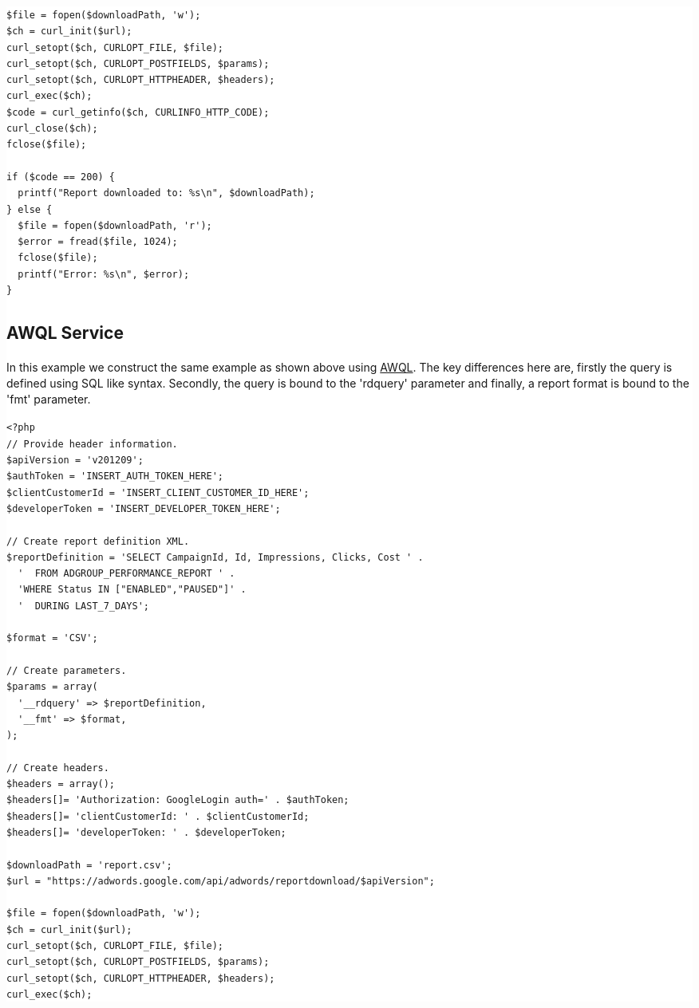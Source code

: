 ```
$file = fopen($downloadPath, 'w');
$ch = curl_init($url);
curl_setopt($ch, CURLOPT_FILE, $file);
curl_setopt($ch, CURLOPT_POSTFIELDS, $params);
curl_setopt($ch, CURLOPT_HTTPHEADER, $headers);
curl_exec($ch);
$code = curl_getinfo($ch, CURLINFO_HTTP_CODE);
curl_close($ch);
fclose($file);

if ($code == 200) {
  printf("Report downloaded to: %s\n", $downloadPath);
} else {
  $file = fopen($downloadPath, 'r');
  $error = fread($file, 1024);
  fclose($file);
  printf("Error: %s\n", $error);
}
```

## AWQL Service ##
In this example we construct the same example as shown above using [AWQL](https://developers.google.com/adwords/api/docs/guides/awql). The key differences here are, firstly the query is defined using SQL like syntax. Secondly, the query is bound to the 'rdquery' parameter and finally, a report format is bound to the 'fmt' parameter.

```
<?php
// Provide header information.
$apiVersion = 'v201209';
$authToken = 'INSERT_AUTH_TOKEN_HERE';
$clientCustomerId = 'INSERT_CLIENT_CUSTOMER_ID_HERE';
$developerToken = 'INSERT_DEVELOPER_TOKEN_HERE';

// Create report definition XML.
$reportDefinition = 'SELECT CampaignId, Id, Impressions, Clicks, Cost ' .
  '  FROM ADGROUP_PERFORMANCE_REPORT ' .
  'WHERE Status IN ["ENABLED","PAUSED"]' .
  '  DURING LAST_7_DAYS';

$format = 'CSV';

// Create parameters.
$params = array(
  '__rdquery' => $reportDefinition,
  '__fmt' => $format,
);

// Create headers.
$headers = array();
$headers[]= 'Authorization: GoogleLogin auth=' . $authToken;
$headers[]= 'clientCustomerId: ' . $clientCustomerId;
$headers[]= 'developerToken: ' . $developerToken;

$downloadPath = 'report.csv';
$url = "https://adwords.google.com/api/adwords/reportdownload/$apiVersion";

$file = fopen($downloadPath, 'w');
$ch = curl_init($url);
curl_setopt($ch, CURLOPT_FILE, $file);
curl_setopt($ch, CURLOPT_POSTFIELDS, $params);
curl_setopt($ch, CURLOPT_HTTPHEADER, $headers);
curl_exec($ch);
```